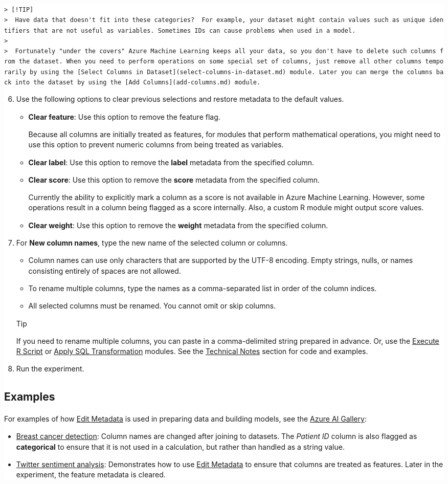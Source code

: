     > [!TIP]
    >  Have data that doesn't fit into these categories?  For example, your dataset might contain values such as unique identifiers that are not useful as variables. Sometimes IDs can cause problems when used in a model. 
    >   
    >  Fortunately "under the covers" Azure Machine Learning keeps all your data, so you don't have to delete such columns from the dataset. When you need to perform operations on some special set of columns, just remove all other columns temporarily by using the [Select Columns in Dataset](select-columns-in-dataset.md) module. Later you can merge the columns back into the dataset by using the [Add Columns](add-columns.md) module.  
  
6. Use the following options to clear previous selections and restore metadata to the default values.  
  
    + **Clear feature**: Use this option to remove the feature flag.  
  
         Because all columns are initially treated as features, for modules that perform mathematical operations, you might need to use this option to prevent numeric columns from being treated as variables.
  
    + **Clear label**: Use this option to remove the **label** metadata from the specified column.  
  
    + **Clear score**: Use this option to remove the **score** metadata from the specified column.  
  
         Currently the ability to explicitly mark a column as a score is not available in Azure Machine Learning. However, some operations result in a column being flagged as a score internally. Also, a custom R module might output score values.
  
    + **Clear weight**: Use this option to remove the **weight** metadata from the specified column.  
  
7.  For **New column names**, type the new name of the selected column or columns.  
  
    + Column names can use only characters that are supported by the UTF-8 encoding. Empty strings, nulls, or names consisting entirely of spaces are not allowed.  
  
    + To rename multiple columns, type the names as a comma-separated list in order of the column indices.  
  
    + All selected columns must be renamed. You cannot omit or skip columns.  
  
    > [!TIP] 
    > If you need to rename multiple columns, you can paste in a comma-delimited string prepared in advance. Or, use the [Execute R Script](execute-r-script.md) or [Apply SQL Transformation](apply-sql-transformation.md) modules.  See the [Technical Notes](#bkmk_TechnicalNotes) section for code and examples.
  
8.  Run the experiment.  
  
## Examples  

 For examples of how [Edit Metadata](edit-metadata.md) is used in preparing data and building models, see the [Azure AI Gallery](https://azure.microsoft.com/documentation/services/machine-learning/models/):  
  
-  [Breast cancer detection](https://go.microsoft.com/fwlink/?LinkId=525726): Column names are changed after joining to datasets. The _Patient ID_ column is also flagged as **categorical** to ensure that it is not used in a calculation, but rather than handled as a string value.  
  
- [Twitter sentiment analysis](https://go.microsoft.com/fwlink/?LinkId=525274): Demonstrates how to use [Edit Metadata](edit-metadata.md) to ensure that columns are treated as features. Later in the experiment, the feature metadata is cleared.  
  